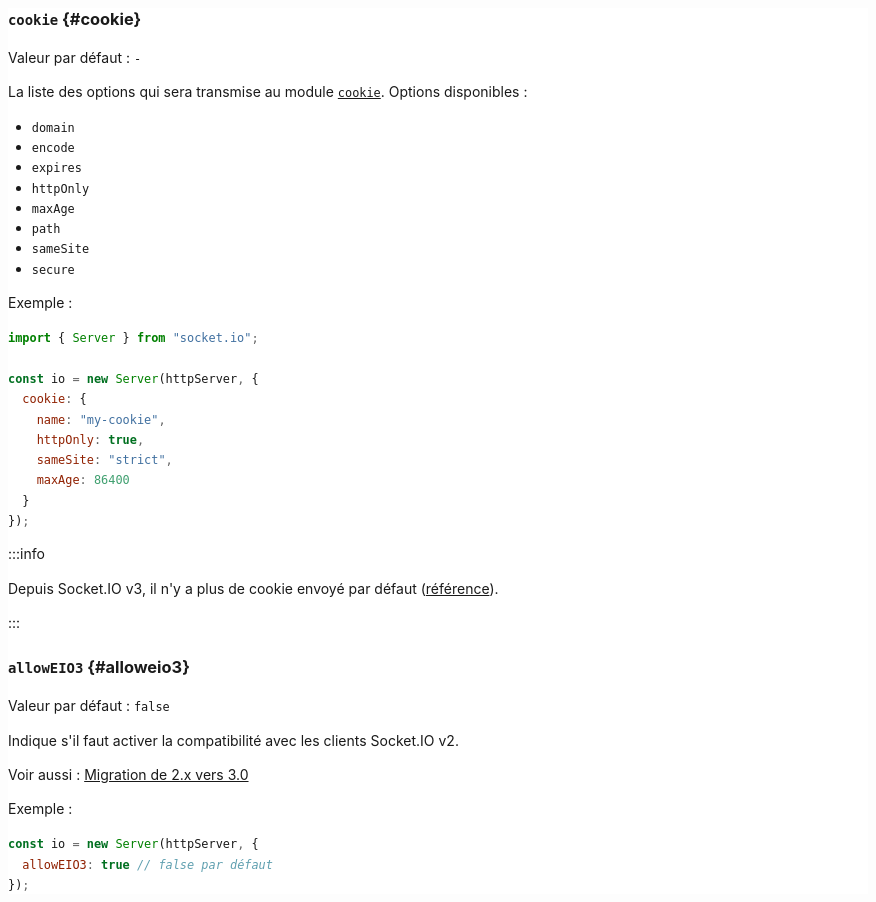 ### `cookie` {#cookie}

Valeur par défaut : `-`

La liste des options qui sera transmise au module [`cookie`](https://github.com/jshttp/cookie/). Options disponibles :

- `domain`
- `encode`
- `expires`
- `httpOnly`
- `maxAge`
- `path`
- `sameSite`
- `secure`

Exemple :

```js
import { Server } from "socket.io";

const io = new Server(httpServer, {
  cookie: {
    name: "my-cookie",
    httpOnly: true,
    sameSite: "strict",
    maxAge: 86400
  }
});
```

:::info

Depuis Socket.IO v3, il n'y a plus de cookie envoyé par défaut ([référence](categories/07-Migrations/migrating-from-2-to-3.md#no-more-cookie-by-default)).

:::

### `allowEIO3` {#alloweio3}

Valeur par défaut : `false`

Indique s'il faut activer la compatibilité avec les clients Socket.IO v2.

Voir aussi : [Migration de 2.x vers 3.0](categories/07-Migrations/migrating-from-2-to-3.md#how-to-upgrade-an-existing-production-deployment)

Exemple :

```js
const io = new Server(httpServer, {
  allowEIO3: true // false par défaut
});
```
